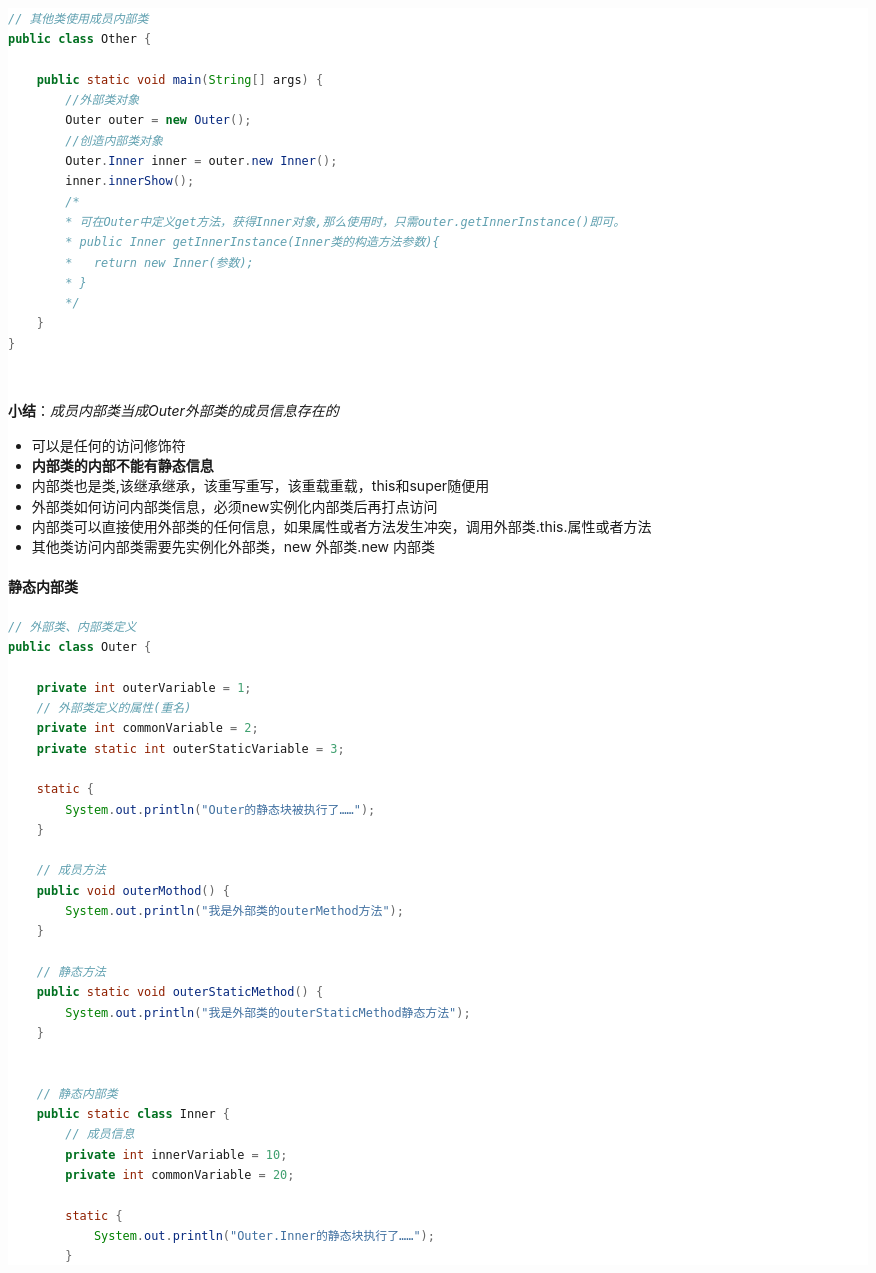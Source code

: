 ```java
// 其他类使用成员内部类
public class Other {
    
    public static void main(String[] args) {
        //外部类对象
        Outer outer = new Outer();
        //创造内部类对象
        Outer.Inner inner = outer.new Inner();
        inner.innerShow();
        /*
        * 可在Outer中定义get方法，获得Inner对象,那么使用时，只需outer.getInnerInstance()即可。
        * public Inner getInnerInstance(Inner类的构造方法参数){
        *   return new Inner(参数);
        * }
        */
    }
}
```
<br>


**小结**：_成员内部类当成Outer外部类的成员信息存在的_
- 可以是任何的访问修饰符
- **内部类的内部不能有静态信息**
- 内部类也是类,该继承继承，该重写重写，该重载重载，this和super随便用
- 外部类如何访问内部类信息，必须new实例化内部类后再打点访问
- 内部类可以直接使用外部类的任何信息，如果属性或者方法发生冲突，调用外部类.this.属性或者方法
- 其他类访问内部类需要先实例化外部类，new 外部类.new 内部类


#### 静态内部类

```java
// 外部类、内部类定义
public class Outer {

    private int outerVariable = 1;
    // 外部类定义的属性(重名)
    private int commonVariable = 2;   
    private static int outerStaticVariable = 3;

    static {
        System.out.println("Outer的静态块被执行了……");
    }

    // 成员方法
    public void outerMothod() {
        System.out.println("我是外部类的outerMethod方法");
    }

    // 静态方法
    public static void outerStaticMethod() {
        System.out.println("我是外部类的outerStaticMethod静态方法");
    }


    // 静态内部类
    public static class Inner {
        // 成员信息
        private int innerVariable = 10;
        private int commonVariable = 20;

        static {
            System.out.println("Outer.Inner的静态块执行了……");
        }
```